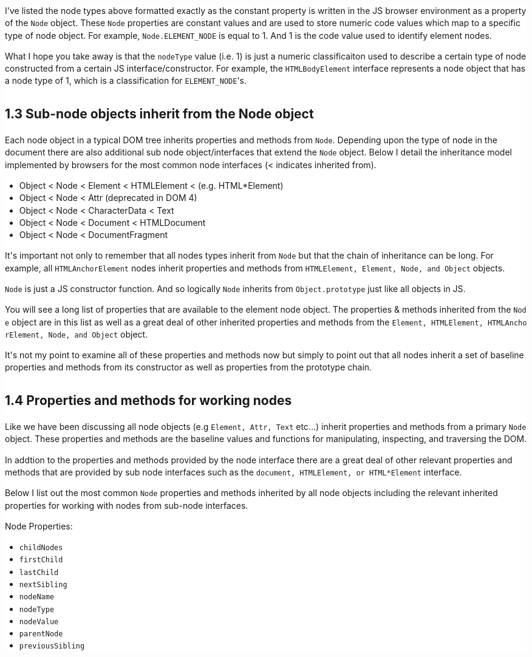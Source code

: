 I've listed the node types above formatted exactly as the constant property is written in the JS browser environment as a property of the `Node` object. These `Node` properties are constant values and are used to store numeric code values which map to a specific type of node object. For example, `Node.ELEMENT_NODE` is equal to 1. And 1 is the code value used to identify element nodes.

What I hope you take away is that the `nodeType` value (i.e. 1) is just a numeric classificaiton used to describe a certain type of node constructed from a certain JS interface/constructor. For example, the `HTMLBodyElement` interface represents a node object that has a node type of 1, which is a classification for `ELEMENT_NODE`'s.

## 1.3 Sub-node objects inherit from the Node object

Each node object in a typical DOM tree inherits properties and methods from `Node`. Depending upon the type of node in the document there are also additional sub node object/interfaces that extend the `Node` object. Below I detail the inheritance model implemented by browsers for the most common node interfaces (< indicates inherited from).

- Object < Node < Element < HTMLElement < (e.g. HTML\*Element)
- Object < Node < Attr (deprecated in DOM 4)
- Object < Node < CharacterData < Text
- Object < Node < Document < HTMLDocument
- Object < Node < DocumentFragment

It's important not only to remember that all nodes types inherit from `Node` but that the chain of inheritance can be long. For example, all `HTMLAnchorElement` nodes inherit properties and methods from `HTMLElement, Element, Node, and Object` objects.

`Node` is just a JS constructor function. And so logically `Node` inherits from `Object.prototype` just like all objects in JS.

You will see a long list of properties that are available to the element node object. The properties & methods inherited from the `Node` object are in this list as well as a great deal of other inherited properties and methods from the `Element, HTMLElement, HTMLAnchorElement, Node, and Object` object.

It's not my point to examine all of these properties and methods now but simply to point out that all nodes inherit a set of baseline properties and methods from its constructor as well as properties from the prototype chain.

## 1.4 Properties and methods for working nodes

Like we have been discussing all node objects (e.g `Element, Attr, Text` etc...) inherit properties and methods from a primary `Node` object. These properties and methods are the baseline values and functions for manipulating, inspecting, and traversing the DOM.

In addtion to the properties and methods provided by the node interface there are a great deal of other relevant properties and methods that are provided by sub node interfaces such as the `document, HTMLElement, or HTML*Element` interface.

Below I list out the most common `Node` properties and methods inherited by all node objects including the relevant inherited properties for working with nodes from sub-node interfaces.

Node Properties:

- `childNodes`
- `firstChild`
- `lastChild`
- `nextSibling`
- `nodeName`
- `nodeType`
- `nodeValue`
- `parentNode`
- `previousSibling`
